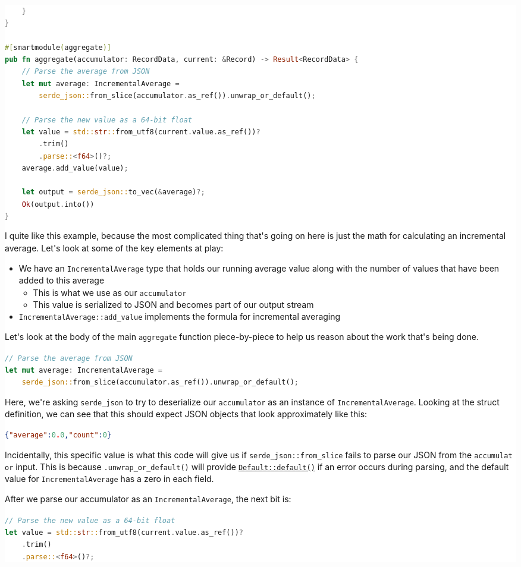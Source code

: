 ```rust
    }
}

#[smartmodule(aggregate)]
pub fn aggregate(accumulator: RecordData, current: &Record) -> Result<RecordData> {
    // Parse the average from JSON
    let mut average: IncrementalAverage =
        serde_json::from_slice(accumulator.as_ref()).unwrap_or_default();

    // Parse the new value as a 64-bit float
    let value = std::str::from_utf8(current.value.as_ref())?
        .trim()
        .parse::<f64>()?;
    average.add_value(value);

    let output = serde_json::to_vec(&average)?;
    Ok(output.into())
}
```

I quite like this example, because the most complicated thing that's going on here is
just the math for calculating an incremental average. Let's look at some of the key
elements at play:

- We have an `IncrementalAverage` type that holds our running average value along with
  the number of values that have been added to this average
  - This is what we use as our `accumulator`
  - This value is serialized to JSON and becomes part of our output stream
- `IncrementalAverage::add_value` implements the formula for incremental averaging

Let's look at the body of the main `aggregate` function piece-by-piece to help us reason
about the work that's being done.

```rust
// Parse the average from JSON
let mut average: IncrementalAverage =
    serde_json::from_slice(accumulator.as_ref()).unwrap_or_default();
```

Here, we're asking `serde_json` to try to deserialize our `accumulator` as an instance of
`IncrementalAverage`. Looking at the struct definition, we can see that this should expect
JSON objects that look approximately like this:

```json
{"average":0.0,"count":0}
```

Incidentally, this specific value is what this code will give us if `serde_json::from_slice`
fails to parse our JSON from the `accumulator` input. This is because `.unwrap_or_default()`
will provide [`Default::default()`] if an error occurs during parsing, and the
default value for `IncrementalAverage` has a zero in each field.

[`Default::default()`]: https://doc.rust-lang.org/std/default/trait.Default.html

After we parse our accumulator as an `IncrementalAverage`, the next bit is:

```rust
// Parse the new value as a 64-bit float
let value = std::str::from_utf8(current.value.as_ref())?
    .trim()
    .parse::<f64>()?;
```


[Fluvio]: https://fluvio.io
[SmartModules]: https://www.fluvio.io/smartmodules/
[Rust]: https://www.rust-lang.org/
[WebAssembly]: https://webassembly.org/
[Aggregations for SmartModules]: https://www.fluvio.io/smartmodules/analytics/aggregate/
[in the fluvio-smartmodule-examples repository]: https://github.com/infinyon/fluvio-smartmodule-examples
[Fluvio CLI]: https://www.fluvio.io/download/
[Entry API for Rust HashMaps]: https://doc.rust-lang.org/std/collections/struct.HashMap.html#method.entry
[talk to us on Discord]: https://discordapp.com/invite/bBG2dTz